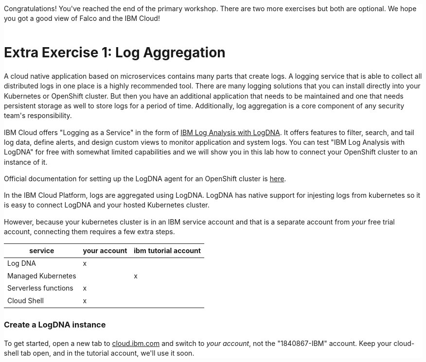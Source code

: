 Congratulations! You've reached the end of the primary workshop. There are two more exercises but both are optional. We hope you got a good view of Falco and the IBM Cloud!


# Extra Exercise 1: Log Aggregation


A cloud native application based on microservices contains many parts that create logs. A logging service that is able to collect all distributed logs in one place is a highly recommended tool. There are many logging solutions that you can install directly into your Kubernetes or OpenShift cluster. But then you have an additional application that needs to be maintained and one that needs persistent storage as well to store logs for a period of time. Additionally, log aggregation is a core component of any security team's responsibility.

IBM Cloud offers "Logging as a Service" in the form of [IBM Log Analysis with LogDNA](https://cloud.ibm.com/docs/services/Log-Analysis-with-LogDNA?topic=LogDNA-getting-started#getting-started). It offers features to filter, search, and tail log data, define alerts, and design custom views to monitor application and system logs. You can test "IBM Log Analysis with LogDNA" for free with somewhat limited capabilities and we will show you in this lab how to connect your OpenShift cluster to an instance of it.

Official documentation for setting up the LogDNA agent for an OpenShift cluster is [here](https://cloud.ibm.com/docs/services/Log-Analysis-with-LogDNA?topic=LogDNA-config_agent_os_cluster).


In the IBM Cloud Platform, logs are aggregated using LogDNA. LogDNA has native support for injesting logs from kubernetes so it is easy to connect LogDNA and your hosted Kubernetes cluster. 

However, because your kubernetes cluster is in an IBM service account and that is a separate account from *your* free trial account, connecting them requires a few extra steps. 


| service      | your account         | ibm tutorial account |
|--------------|----------------------|----------------------|
|  Log DNA     |  x
|  Managed Kubernetes |               | x |
|  Serverless functions | x           | |
| Cloud Shell | x                     | |

### Create a LogDNA instance

To get started, open a new tab to [cloud.ibm.com](https://cloud.ibm.com) and  switch to *your account*, not the "1840867-IBM" account. Keep your cloud-shell tab open, and in the tutorial account, we'll use it soon.
